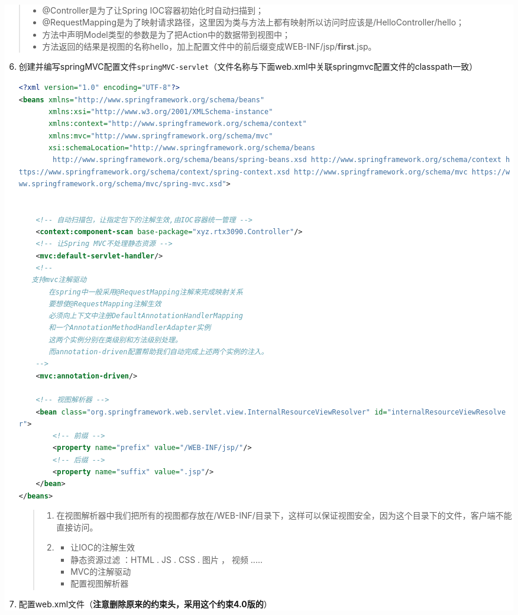    > - @Controller是为了让Spring IOC容器初始化时自动扫描到；
   > - @RequestMapping是为了映射请求路径，这里因为类与方法上都有映射所以访问时应该是/HelloController/hello；
   > - 方法中声明Model类型的参数是为了把Action中的数据带到视图中；
   > - 方法返回的结果是视图的名称hello，加上配置文件中的前后缀变成WEB-INF/jsp/**first**.jsp。

6. 创建并编写springMVC配置文件`springMVC-servlet`（文件名称与下面web.xml中关联springmvc配置文件的classpath一致）

   ```xml
   <?xml version="1.0" encoding="UTF-8"?>
   <beans xmlns="http://www.springframework.org/schema/beans"
          xmlns:xsi="http://www.w3.org/2001/XMLSchema-instance"
          xmlns:context="http://www.springframework.org/schema/context"
          xmlns:mvc="http://www.springframework.org/schema/mvc"
          xsi:schemaLocation="http://www.springframework.org/schema/beans
           http://www.springframework.org/schema/beans/spring-beans.xsd http://www.springframework.org/schema/context https://www.springframework.org/schema/context/spring-context.xsd http://www.springframework.org/schema/mvc https://www.springframework.org/schema/mvc/spring-mvc.xsd">
   
   
       <!-- 自动扫描包，让指定包下的注解生效,由IOC容器统一管理 -->
       <context:component-scan base-package="xyz.rtx3090.Controller"/>
       <!-- 让Spring MVC不处理静态资源 -->
       <mvc:default-servlet-handler/>
       <!--
      支持mvc注解驱动
          在spring中一般采用@RequestMapping注解来完成映射关系
          要想使@RequestMapping注解生效
          必须向上下文中注册DefaultAnnotationHandlerMapping
          和一个AnnotationMethodHandlerAdapter实例
          这两个实例分别在类级别和方法级别处理。
          而annotation-driven配置帮助我们自动完成上述两个实例的注入。
       -->
       <mvc:annotation-driven/>
   
       <!-- 视图解析器 -->
       <bean class="org.springframework.web.servlet.view.InternalResourceViewResolver" id="internalResourceViewResolver">
           <!-- 前缀 -->
           <property name="prefix" value="/WEB-INF/jsp/"/>
           <!-- 后缀 -->
           <property name="suffix" value=".jsp"/>
       </bean>
   </beans>
   ```

   > 1. 在视图解析器中我们把所有的视图都存放在/WEB-INF/目录下，这样可以保证视图安全，因为这个目录下的文件，客户端不能直接访问。
   >
   > 2. - 让IOC的注解生效
   >    - 静态资源过滤 ：HTML . JS . CSS . 图片 ， 视频 .....
   >    - MVC的注解驱动
   >    - 配置视图解析器

7. 配置web.xml文件（**注意删除原来的约束头，采用这个约束4.0版的**）
